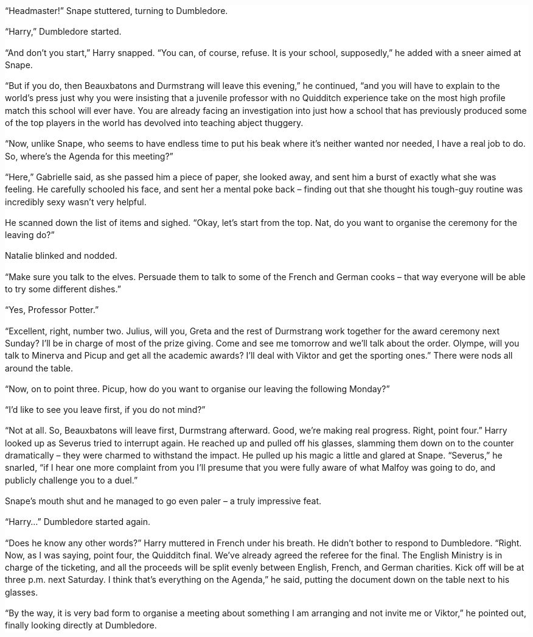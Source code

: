 “Headmaster!” Snape stuttered, turning to Dumbledore.

“Harry,” Dumbledore started.

“And don’t you start,” Harry snapped. “You can, of course, refuse. It is your school, supposedly,” he added with a sneer aimed at Snape.

“But if you do, then Beauxbatons and Durmstrang will leave this evening,” he continued, “and you will have to explain to the world’s press just why you were insisting that a juvenile professor with no Quidditch experience take on the most high profile match this school will ever have. You are already facing an investigation into just how a school that has previously produced some of the top players in the world has devolved into teaching abject thuggery.

“Now, unlike Snape, who seems to have endless time to put his beak where it’s neither wanted nor needed, I have a real job to do. So, where’s the Agenda for this meeting?”

“Here,” Gabrielle said, as she passed him a piece of paper, she looked away, and sent him a burst of exactly what she was feeling. He carefully schooled his face, and sent her a mental poke back – finding out that she thought his tough-guy routine was incredibly sexy wasn’t very helpful.

He scanned down the list of items and sighed. “Okay, let’s start from the top. Nat, do you want to organise the ceremony for the leaving do?”

Natalie blinked and nodded.

“Make sure you talk to the elves. Persuade them to talk to some of the French and German cooks – that way everyone will be able to try some different dishes.”

“Yes, Professor Potter.”

“Excellent, right, number two. Julius, will you, Greta and the rest of Durmstrang work together for the award ceremony next Sunday? I’ll be in charge of most of the prize giving. Come and see me tomorrow and we’ll talk about the order. Olympe, will you talk to Minerva and Picup and get all the academic awards? I’ll deal with Viktor and get the sporting ones.” There were nods all around the table.

“Now, on to point three. Picup, how do you want to organise our leaving the following Monday?”

“I’d like to see you leave first, if you do not mind?”

“Not at all. So, Beauxbatons will leave first, Durmstrang afterward. Good, we’re making real progress. Right, point four.” Harry looked up as Severus tried to interrupt again. He reached up and pulled off his glasses, slamming them down on to the counter dramatically – they were charmed to withstand the impact. He pulled up his magic a little and glared at Snape. “Severus,” he snarled, “if I hear one more complaint from you I’ll presume that you were fully aware of what Malfoy was going to do, and publicly challenge you to a duel.”

Snape’s mouth shut and he managed to go even paler – a truly impressive feat.

“Harry…” Dumbledore started again.

“Does he know any other words?” Harry muttered in French under his breath. He didn’t bother to respond to Dumbledore. “Right. Now, as I was saying, point four, the Quidditch final. We’ve already agreed the referee for the final. The English Ministry is in charge of the ticketing, and all the proceeds will be split evenly between English, French, and German charities. Kick off will be at three p.m. next Saturday. I think that’s everything on the Agenda,” he said, putting the document down on the table next to his glasses.

“By the way, it is very bad form to organise a meeting about something I am arranging and not invite me or Viktor,” he pointed out, finally looking directly at Dumbledore.
